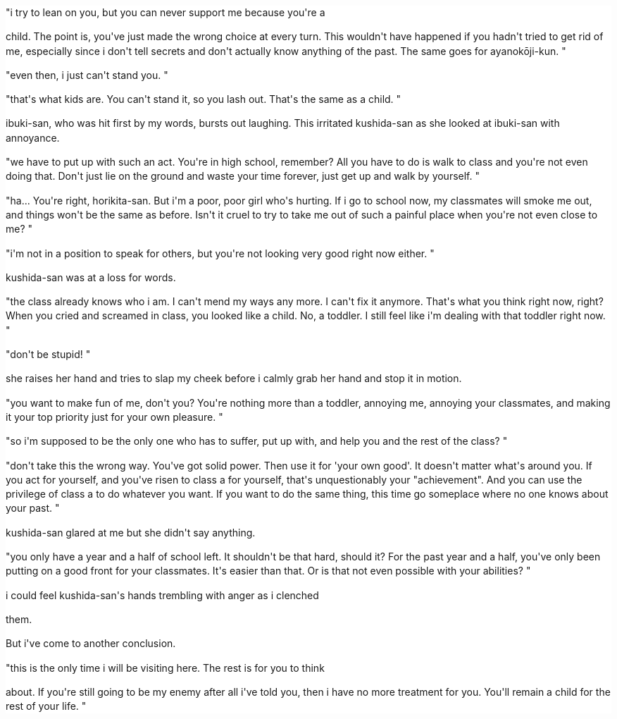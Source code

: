 "i try to lean on you, but you can never support me because you're a

child. The point is, you've just made the wrong choice at every turn. This wouldn't have happened if you hadn't tried to get rid of me, especially since i don't tell secrets and don't actually know anything of the past. The same goes for ayanokōji-kun. "

"even then, i just can't stand you. "

"that's what kids are. You can't stand it, so you lash out. That's the same as a child. "

ibuki-san, who was hit first by my words, bursts out laughing. This irritated kushida-san as she looked at ibuki-san with annoyance.

"we have to put up with such an act. You're in high school, remember? All you have to do is walk to class and you're not even doing that. Don't just lie on the ground and waste your time forever, just get up and walk by yourself. "

"ha... You're right, horikita-san. But i'm a poor, poor girl who's hurting. If i go to school now, my classmates will smoke me out, and things won't be the same as before. Isn't it cruel to try to take me out of such a painful place when you're not even close to me? "

"i'm not in a position to speak for others, but you're not looking very good right now either. "

kushida-san was at a loss for words.

"the class already knows who i am. I can't mend my ways any more. I can't fix it anymore. That's what you think right now, right? When you cried and screamed in class, you looked like a child. No, a toddler. I still feel like i'm dealing with that toddler right now. "

"don't be stupid! "

she raises her hand and tries to slap my cheek before i calmly grab her hand and stop it in motion.

"you want to make fun of me, don't you? You're nothing more than a toddler, annoying me, annoying your classmates, and making it your top priority just for your own pleasure. "

"so i'm supposed to be the only one who has to suffer, put up with, and help you and the rest of the class? "

"don't take this the wrong way. You've got solid power. Then use it for 'your own good'. It doesn't matter what's around you. If you act for yourself, and you've risen to class a for yourself, that's unquestionably your "achievement". And you can use the privilege of class a to do whatever you want. If you want to do the same thing, this time go someplace where no one knows about your past. "

kushida-san glared at me but she didn't say anything.

"you only have a year and a half of school left. It shouldn't be that hard, should it? For the past year and a half, you've only been putting on a good front for your classmates. It's easier than that. Or is that not even possible with your abilities? "

i could feel kushida-san's hands trembling with anger as i clenched

them.

But i've come to another conclusion.

"this is the only time i will be visiting here. The rest is for you to think

about. If you're still going to be my enemy after all i've told you, then i have no more treatment for you. You'll remain a child for the rest of your life. "
